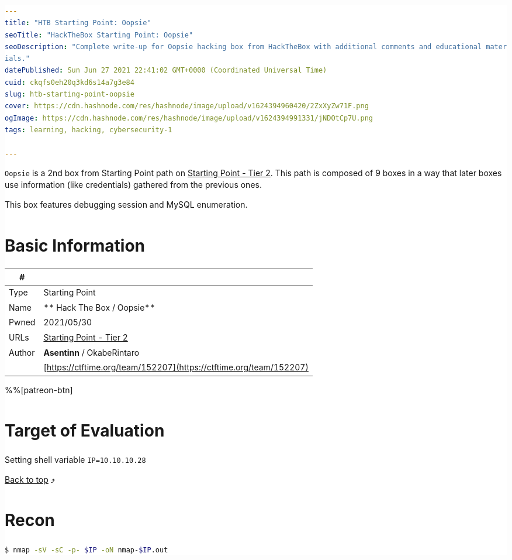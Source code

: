 ```yaml
---
title: "HTB Starting Point: Oopsie"
seoTitle: "HackTheBox Starting Point: Oopsie"
seoDescription: "Complete write-up for Oopsie hacking box from HackTheBox with additional comments and educational materials."
datePublished: Sun Jun 27 2021 22:41:02 GMT+0000 (Coordinated Universal Time)
cuid: ckqfs0eh20q3kd6s14a7g3e84
slug: htb-starting-point-oopsie
cover: https://cdn.hashnode.com/res/hashnode/image/upload/v1624394960420/2ZxXyZw71F.png
ogImage: https://cdn.hashnode.com/res/hashnode/image/upload/v1624394991331/jNDOtCp7U.png
tags: learning, hacking, cybersecurity-1

---
```


`Oopsie` is a 2nd box from Starting Point path on [Starting Point - Tier 2](https://blog.cyberethical.me/go-htbapp). This path is composed of 9 boxes in a way that later boxes use information (like credentials) gathered from the previous ones.

This box features debugging session and MySQL enumeration.

# Basic Information

| # |  |
| --- | --- |
| Type | Starting Point |
| Name | \*\* Hack The Box / Oopsie\*\* |
| Pwned | 2021/05/30 |
| URLs | [Starting Point - Tier 2](https://blog.cyberethical.me/go-htbapp) |
| Author | **Asentinn** / OkabeRintaro |
|  | [https://ctftime.org/team/152207](https://ctftime.org/team/152207) |

%%[patreon-btn] 

# Target of Evaluation

Setting shell variable `IP=10.10.10.28`

[Back to top](#contents) ⤴

# Recon

```sh
$ nmap -sV -sC -p- $IP -oN nmap-$IP.out
```
